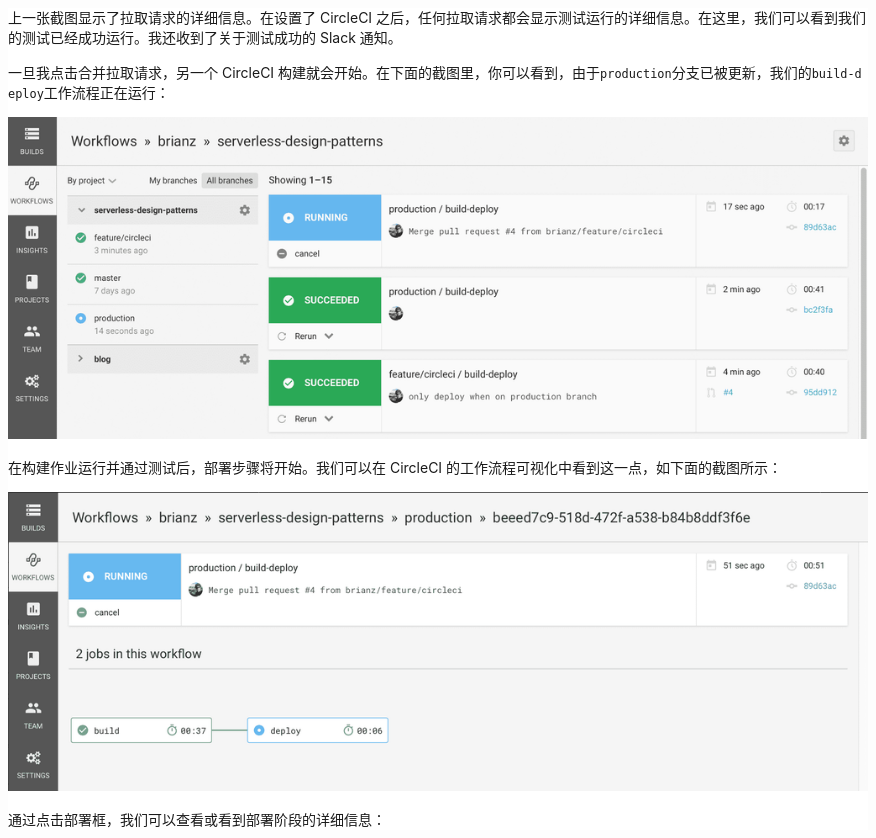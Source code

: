 上一张截图显示了拉取请求的详细信息。在设置了 CircleCI 之后，任何拉取请求都会显示测试运行的详细信息。在这里，我们可以看到我们的测试已经成功运行。我还收到了关于测试成功的 Slack 通知。

一旦我点击合并拉取请求，另一个 CircleCI 构建就会开始。在下面的截图里，你可以看到，由于`production`分支已被更新，我们的`build-deploy`工作流程正在运行：

![截图](img/0331668d-1885-43a7-87da-5239f3b1ec8d.png)

在构建作业运行并通过测试后，部署步骤将开始。我们可以在 CircleCI 的工作流程可视化中看到这一点，如下面的截图所示：

![截图](img/a77a2113-b08a-4a9c-b4c0-3417a108fe00.png)

通过点击部署框，我们可以查看或看到部署阶段的详细信息：
